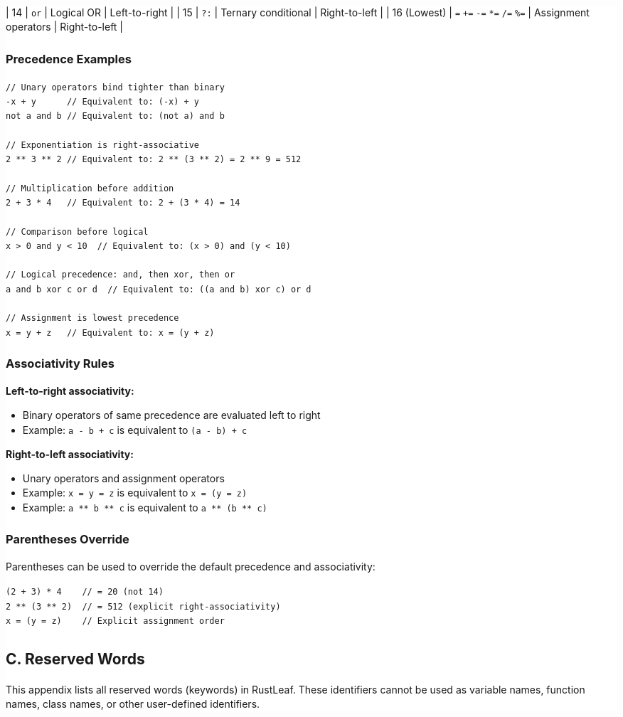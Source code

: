 | 14 | `or` | Logical OR | Left-to-right |
| 15 | `?:` | Ternary conditional | Right-to-left |
| 16 (Lowest) | `=` `+=` `-=` `*=` `/=` `%=` | Assignment operators | Right-to-left |

### Precedence Examples

```
// Unary operators bind tighter than binary
-x + y      // Equivalent to: (-x) + y
not a and b // Equivalent to: (not a) and b

// Exponentiation is right-associative
2 ** 3 ** 2 // Equivalent to: 2 ** (3 ** 2) = 2 ** 9 = 512

// Multiplication before addition
2 + 3 * 4   // Equivalent to: 2 + (3 * 4) = 14

// Comparison before logical
x > 0 and y < 10  // Equivalent to: (x > 0) and (y < 10)

// Logical precedence: and, then xor, then or
a and b xor c or d  // Equivalent to: ((a and b) xor c) or d

// Assignment is lowest precedence
x = y + z   // Equivalent to: x = (y + z)
```

### Associativity Rules

**Left-to-right associativity:**
- Binary operators of same precedence are evaluated left to right
- Example: `a - b + c` is equivalent to `(a - b) + c`

**Right-to-left associativity:**
- Unary operators and assignment operators
- Example: `x = y = z` is equivalent to `x = (y = z)`
- Example: `a ** b ** c` is equivalent to `a ** (b ** c)`

### Parentheses Override

Parentheses can be used to override the default precedence and associativity:

```
(2 + 3) * 4    // = 20 (not 14)
2 ** (3 ** 2)  // = 512 (explicit right-associativity)
x = (y = z)    // Explicit assignment order
```

## C. Reserved Words

This appendix lists all reserved words (keywords) in RustLeaf. These identifiers cannot be used as variable names, function names, class names, or other user-defined identifiers.
